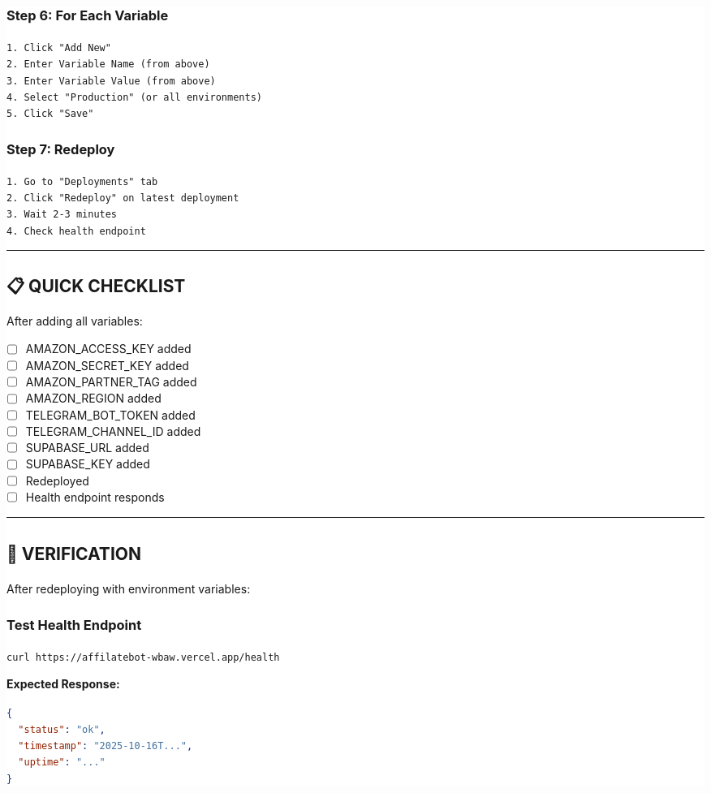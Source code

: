 ### Step 6: For Each Variable
```
1. Click "Add New"
2. Enter Variable Name (from above)
3. Enter Variable Value (from above)
4. Select "Production" (or all environments)
5. Click "Save"
```

### Step 7: Redeploy
```
1. Go to "Deployments" tab
2. Click "Redeploy" on latest deployment
3. Wait 2-3 minutes
4. Check health endpoint
```

---

## 📋 QUICK CHECKLIST

After adding all variables:

- [ ] AMAZON_ACCESS_KEY added
- [ ] AMAZON_SECRET_KEY added
- [ ] AMAZON_PARTNER_TAG added
- [ ] AMAZON_REGION added
- [ ] TELEGRAM_BOT_TOKEN added
- [ ] TELEGRAM_CHANNEL_ID added
- [ ] SUPABASE_URL added
- [ ] SUPABASE_KEY added
- [ ] Redeployed
- [ ] Health endpoint responds

---

## 🚀 VERIFICATION

After redeploying with environment variables:

### Test Health Endpoint
```bash
curl https://affilatebot-wbaw.vercel.app/health
```

**Expected Response:**
```json
{
  "status": "ok",
  "timestamp": "2025-10-16T...",
  "uptime": "..."
}
```

